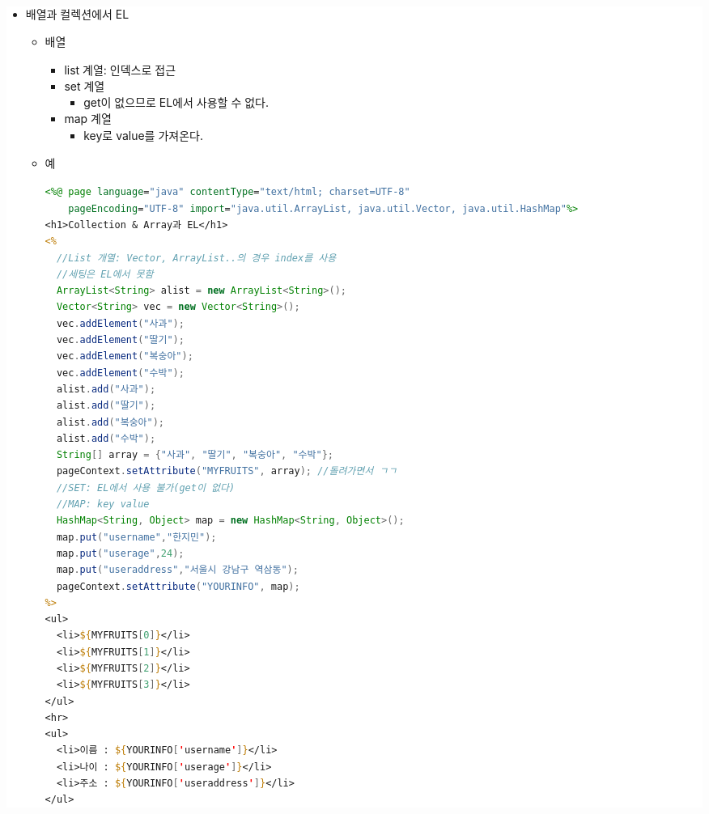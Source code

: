   - 배열과 컬렉션에서 EL

    - 배열

      - list 계열: 인덱스로 접근
      - set 계열
        - get이 없으므로  EL에서 사용할 수 없다.
      - map 계열
        - key로 value를 가져온다.

    - 예

      ```jsp
      <%@ page language="java" contentType="text/html; charset=UTF-8"
          pageEncoding="UTF-8" import="java.util.ArrayList, java.util.Vector, java.util.HashMap"%>
      <h1>Collection & Array과 EL</h1>
      <%
      	//List 개열: Vector, ArrayList..의 경우 index를 사용
      	//세팅은 EL에서 못함
      	ArrayList<String> alist = new ArrayList<String>();
      	Vector<String> vec = new Vector<String>();
      	vec.addElement("사과");
      	vec.addElement("딸기");
      	vec.addElement("복숭아");
      	vec.addElement("수박");
      	alist.add("사과");
      	alist.add("딸기");
      	alist.add("복숭아");
      	alist.add("수박");
      	String[] array = {"사과", "딸기", "복숭아", "수박"};
      	pageContext.setAttribute("MYFRUITS", array); //돌려가면서 ㄱㄱ
      	//SET: EL에서 사용 불가(get이 없다)
      	//MAP: key value
      	HashMap<String, Object> map = new HashMap<String, Object>();
      	map.put("username","한지민");
      	map.put("userage",24);
      	map.put("useraddress","서울시 강남구 역삼동");
      	pageContext.setAttribute("YOURINFO", map);
      %>
      <ul>
      	<li>${MYFRUITS[0]}</li>
      	<li>${MYFRUITS[1]}</li>
      	<li>${MYFRUITS[2]}</li>
      	<li>${MYFRUITS[3]}</li>
      </ul>
      <hr>
      <ul>
      	<li>이름 : ${YOURINFO['username']}</li>
      	<li>나이 : ${YOURINFO['userage']}</li>
      	<li>주소 : ${YOURINFO['useraddress']}</li>
      </ul>
      ```
